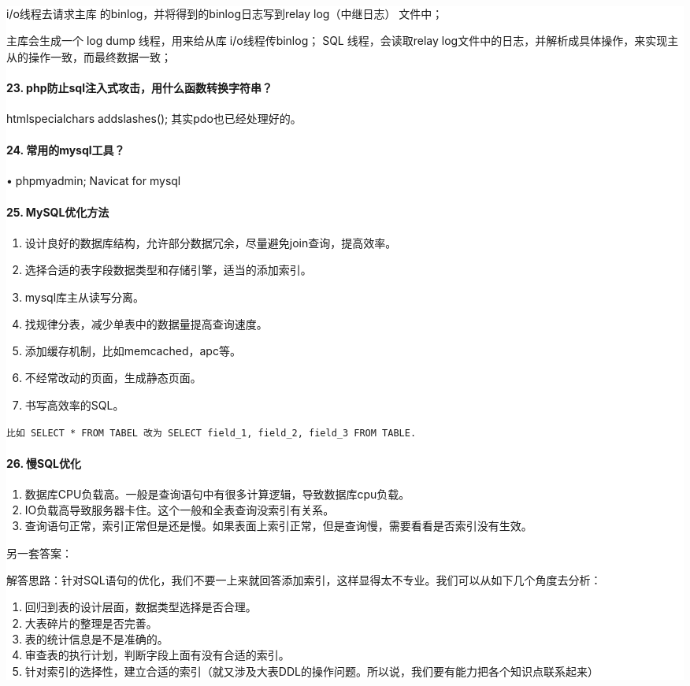 i/o线程去请求主库 的binlog，并将得到的binlog日志写到relay log（中继日志） 文件中；

主库会生成一个 log dump 线程，用来给从库 i/o线程传binlog；
SQL 线程，会读取relay log文件中的日志，并解析成具体操作，来实现主从的操作一致，而最终数据一致；


#### 23. php防止sql注入式攻击，用什么函数转换字符串？
htmlspecialchars    addslashes();  其实pdo也已经处理好的。
#### 24. 常用的mysql工具？
• phpmyadmin; Navicat for mysql


####  25. MySQL优化方法
1. 设计良好的数据库结构，允许部分数据冗余，尽量避免join查询，提高效率。

2. 选择合适的表字段数据类型和存储引擎，适当的添加索引。

3. mysql库主从读写分离。

4. 找规律分表，减少单表中的数据量提高查询速度。

5. 添加缓存机制，比如memcached，apc等。

6. 不经常改动的页面，生成静态页面。

7. 书写高效率的SQL。

```
比如 SELECT * FROM TABEL 改为 SELECT field_1, field_2, field_3 FROM TABLE.
```


#### 26. 慢SQL优化
1. 数据库CPU负载高。一般是查询语句中有很多计算逻辑，导致数据库cpu负载。
2. IO负载高导致服务器卡住。这个一般和全表查询没索引有关系。
3. 查询语句正常，索引正常但是还是慢。如果表面上索引正常，但是查询慢，需要看看是否索引没有生效。

另一套答案：

解答思路：针对SQL语句的优化，我们不要一上来就回答添加索引，这样显得太不专业。我们可以从如下几个角度去分析：

1. 回归到表的设计层面，数据类型选择是否合理。
2. 大表碎片的整理是否完善。
3. 表的统计信息是不是准确的。
4. 审查表的执行计划，判断字段上面有没有合适的索引。
5. 针对索引的选择性，建立合适的索引（就又涉及大表DDL的操作问题。所以说，我们要有能力把各个知识点联系起来）